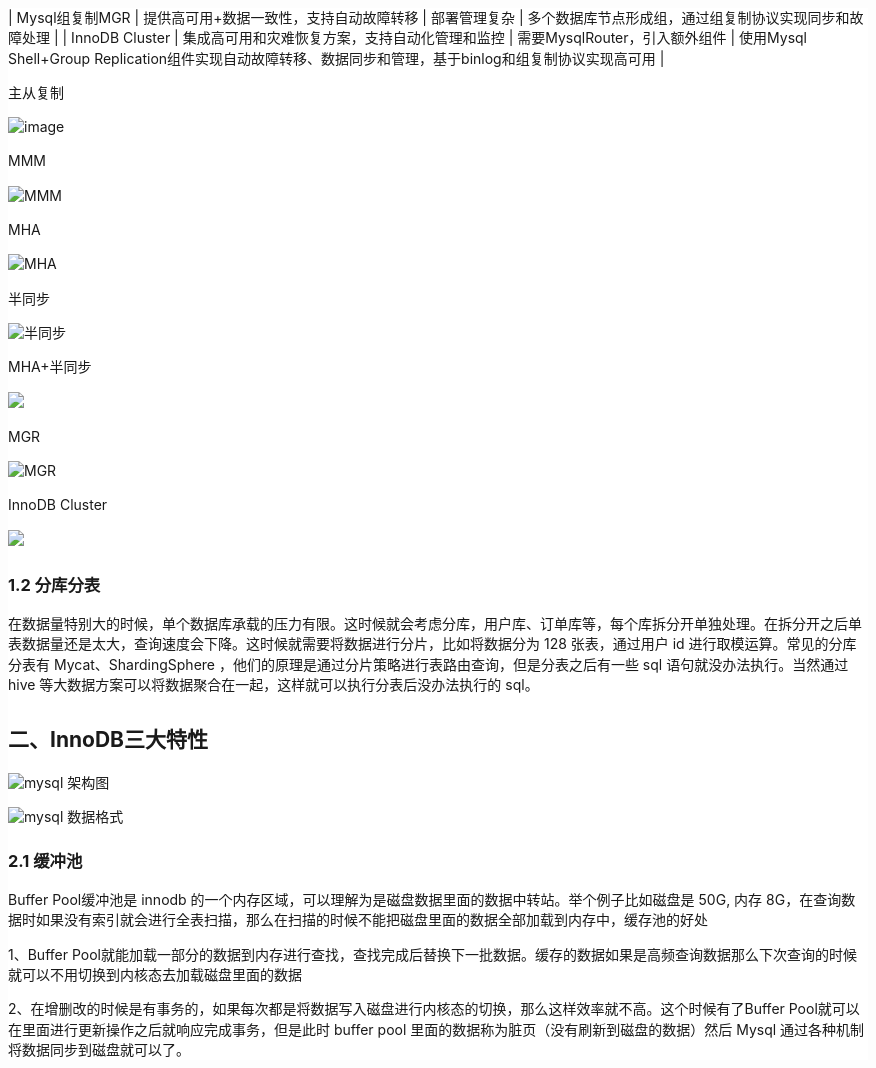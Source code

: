 | Mysql组复制MGR  |   提供高可用+数据一致性，支持自动故障转移   | 部署管理复杂     |  多个数据库节点形成组，通过组复制协议实现同步和故障处理    |
| InnoDB Cluster  |  集成高可用和灾难恢复方案，支持自动化管理和监控    |  需要MysqlRouter，引入额外组件    |  使用Mysql Shell+Group Replication组件实现自动故障转移、数据同步和管理，基于binlog和组复制协议实现高可用    |

主从复制

![image](https://gaoqisen.github.io/GraphBed/202411/20241127225955.png)

MMM

![MMM](https://gaoqisen.github.io/GraphBed/202411/20241127232754.png)

MHA

![MHA](https://gaoqisen.github.io/GraphBed/202411/20241127232950.png)

半同步

![半同步](https://gaoqisen.github.io/GraphBed/202411/20241127233636.png)

MHA+半同步

![](https://gaoqisen.github.io/GraphBed/202411/20241127234122.png)

MGR

![MGR](https://gaoqisen.github.io/GraphBed/202411/20241127234718.png)

InnoDB Cluster

![](https://gaoqisen.github.io/GraphBed/202411/20241127235148.png)

### 1.2 分库分表

在数据量特别大的时候，单个数据库承载的压力有限。这时候就会考虑分库，用户库、订单库等，每个库拆分开单独处理。在拆分开之后单表数据量还是太大，查询速度会下降。这时候就需要将数据进行分片，比如将数据分为 128 张表，通过用户 id 进行取模运算。常见的分库分表有 Mycat、ShardingSphere ，他们的原理是通过分片策略进行表路由查询，但是分表之后有一些 sql 语句就没办法执行。当然通过hive 等大数据方案可以将数据聚合在一起，这样就可以执行分表后没办法执行的 sql。  

## 二、InnoDB三大特性

![mysql 架构图](https://gaoqisen.github.io/GraphBed/202412/20241203215851.png)

![mysql 数据格式](https://gaoqisen.github.io/GraphBed/202412/20241203220135.png)

### 2.1 缓冲池

Buffer Pool缓冲池是 innodb 的一个内存区域，可以理解为是磁盘数据里面的数据中转站。举个例子比如磁盘是 50G, 内存 8G，在查询数据时如果没有索引就会进行全表扫描，那么在扫描的时候不能把磁盘里面的数据全部加载到内存中，缓存池的好处

1、Buffer Pool就能加载一部分的数据到内存进行查找，查找完成后替换下一批数据。缓存的数据如果是高频查询数据那么下次查询的时候就可以不用切换到内核态去加载磁盘里面的数据

2、在增删改的时候是有事务的，如果每次都是将数据写入磁盘进行内核态的切换，那么这样效率就不高。这个时候有了Buffer Pool就可以在里面进行更新操作之后就响应完成事务，但是此时 buffer pool 里面的数据称为脏页（没有刷新到磁盘的数据）然后 Mysql 通过各种机制将数据同步到磁盘就可以了。

